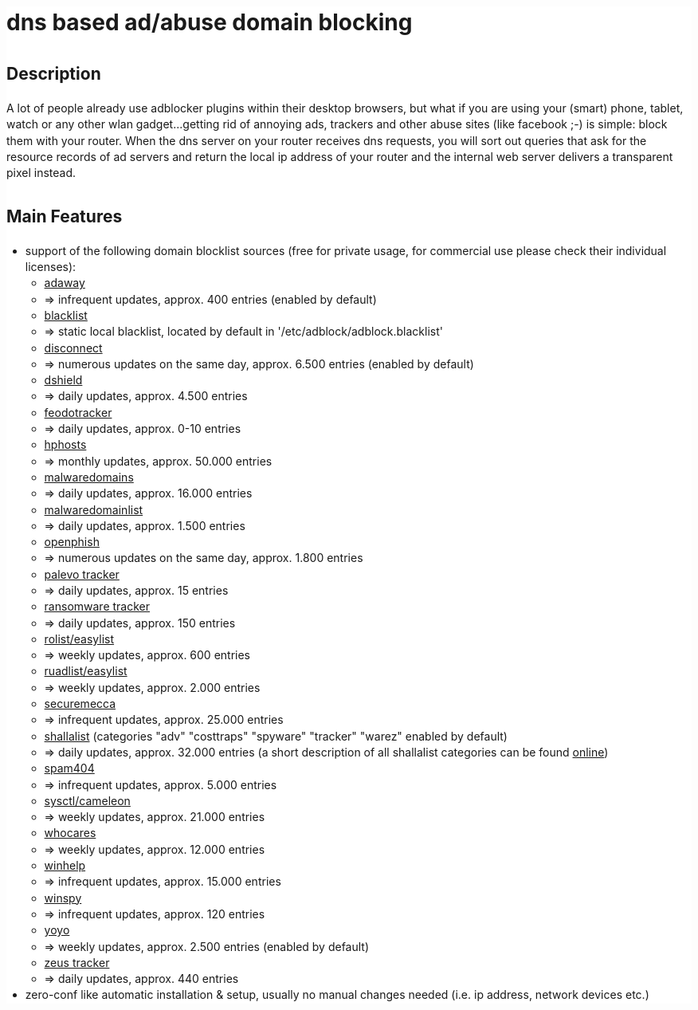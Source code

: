 # dns based ad/abuse domain blocking

## Description
A lot of people already use adblocker plugins within their desktop browsers, but what if you are using your (smart) phone, tablet, watch or any other wlan gadget...getting rid of annoying ads, trackers and other abuse sites (like facebook ;-) is simple: block them with your router. When the dns server on your router receives dns requests, you will sort out queries that ask for the resource records of ad servers and return the local ip address of your router and the internal web server delivers a transparent pixel instead.  

## Main Features
* support of the following domain blocklist sources (free for private usage, for commercial use please check their individual licenses):
    * [adaway](https://adaway.org)
    * => infrequent updates, approx. 400 entries (enabled by default)
    * [blacklist]()
    * => static local blacklist, located by default in '/etc/adblock/adblock.blacklist'
    * [disconnect](https://disconnect.me)
    * => numerous updates on the same day, approx. 6.500 entries (enabled by default)
    * [dshield](http://dshield.org)
    * => daily updates, approx. 4.500 entries
    * [feodotracker](https://feodotracker.abuse.ch)
    * => daily updates, approx. 0-10 entries
    * [hphosts](https://hosts-file.net)
    * => monthly updates, approx. 50.000 entries
    * [malwaredomains](http://malwaredomains.com)
    * => daily updates, approx. 16.000 entries
    * [malwaredomainlist](http://www.malwaredomainlist.com)
    * => daily updates, approx. 1.500 entries
    * [openphish](https://openphish.com)
    * => numerous updates on the same day, approx. 1.800 entries
    * [palevo tracker](https://palevotracker.abuse.ch)
    * => daily updates, approx. 15 entries
    * [ransomware tracker](https://ransomwaretracker.abuse.ch)
    * => daily updates, approx. 150 entries
    * [rolist/easylist](https://easylist-downloads.adblockplus.org/rolist+easylist.txt)
    * => weekly updates, approx. 600 entries
    * [ruadlist/easylist](https://code.google.com/p/ruadlist)
    * => weekly updates, approx. 2.000 entries
    * [securemecca](http://www.securemecca.com)
    * => infrequent updates, approx. 25.000 entries
    * [shallalist](http://www.shallalist.de) (categories "adv" "costtraps" "spyware" "tracker" "warez" enabled by default)
    * => daily updates, approx. 32.000 entries (a short description of all shallalist categories can be found [online](http://www.shallalist.de/categories.html))
    * [spam404](http://www.spam404.com)
    * => infrequent updates, approx. 5.000 entries
    * [sysctl/cameleon](http://sysctl.org/cameleon)
    * => weekly updates, approx. 21.000 entries
    * [whocares](http://someonewhocares.org)
    * => weekly updates, approx. 12.000 entries
    * [winhelp](http://winhelp2002.mvps.org)
    * => infrequent updates, approx. 15.000 entries
    * [winspy](https://github.com/crazy-max/WindowsSpyBlocker)
    * => infrequent updates, approx. 120 entries
    * [yoyo](http://pgl.yoyo.org/adservers)
    * => weekly updates, approx. 2.500 entries (enabled by default)
    * [zeus tracker](https://zeustracker.abuse.ch)
    * => daily updates, approx. 440 entries
* zero-conf like automatic installation & setup, usually no manual changes needed (i.e. ip address, network devices etc.)